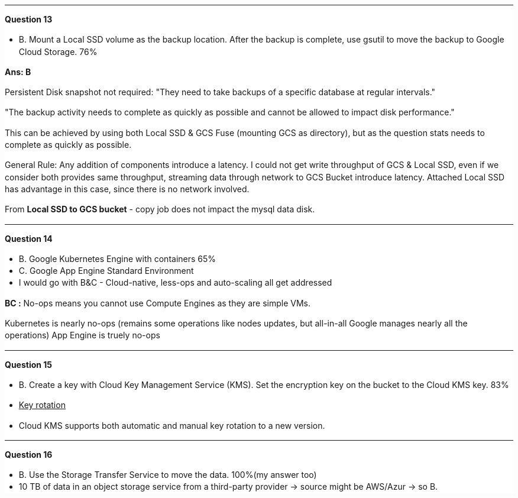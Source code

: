 <hr />

**Question 13**

- B. Mount a Local SSD volume as the backup location. After the backup is complete, use gsutil to move the backup to Google Cloud Storage. 76%

**Ans: B**

Persistent Disk snapshot not required: "They need to take backups of a specific database at regular intervals."

"The backup activity needs to complete as quickly as possible and cannot be allowed to impact disk performance."

This can be achieved by using both Local SSD & GCS Fuse (mounting GCS as directory), but as the question stats needs to complete as quickly as possible.

General Rule: Any addition of components introduce a latency. I could not get write throughput of GCS & Local SSD, even if we consider both provides same throughput, streaming data through network to GCS Bucket introduce latency. Attached Local SSD has advantage in this case, since there is no network involved.

From **Local SSD to GCS bucket** - copy job does not impact the mysql data disk.

<hr />

**Question 14**

- B. Google Kubernetes Engine with containers 65%
- C. Google App Engine Standard Environment
- I would go with B&C - Cloud-native, less-ops and auto-scaling all get addressed

**BC :**
No-ops means you cannot use Compute Engines as they are simple VMs.

Kubernetes is nearly no-ops (remains some operations like nodes updates, but all-in-all Google manages nearly all the operations)
App Engine is truely no-ops

<hr />

**Question 15**

- B. Create a key with Cloud Key Management Service (KMS). Set the encryption key on the bucket to the Cloud KMS key. 83%

- [Key rotation](https://cloud.google.com/storage/docs/encryption/customer-managed-keys#key-rotation)

- Cloud KMS supports both automatic and manual key rotation to a new version.

<hr />

**Question 16**

- B. Use the Storage Transfer Service to move the data. 100%(my answer too)
- 10 TB of data in an object storage service from a third-party provider -> source might be AWS/Azur -> so B.
